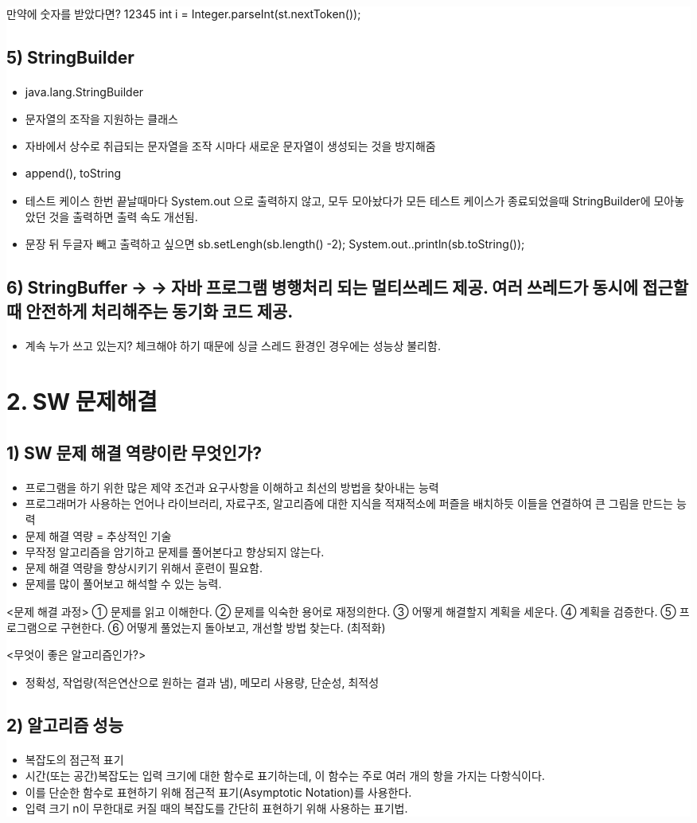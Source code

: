 만약에 숫자를 받았다면? 12345
int i = Integer.parseInt(st.nextToken()); 

## 5) StringBuilder  

- java.lang.StringBuilder
- 문자열의 조작을 지원하는 클래스
- 자바에서 상수로 취급되는 문자열을 조작 시마다 새로운 문자열이 생성되는 것을 방지해줌
- append(),  toString

- 테스트 케이스 한번 끝날때마다 System.out  으로 출력하지 않고, 모두 모아놨다가
모든 테스트 케이스가 종료되었을때 StringBuilder에 모아놓았던 것을 출력하면 출력 속도 개선됨.

- 문장 뒤 두글자 빼고 출력하고 싶으면
sb.setLengh(sb.length() -2);
System.out..println(sb.toString());

## 6) StringBuffer -> -> 자바 프로그램 병행처리 되는 멀티쓰레드 제공. 여러 쓰레드가 동시에 접근할때 안전하게 처리해주는 동기화 코드 제공.
-  계속 누가 쓰고 있는지? 체크해야 하기 때문에 싱글 스레드 환경인 경우에는 성능상 불리함.


# 2. SW 문제해결

## 1) SW 문제 해결 역량이란 무엇인가?

- 프로그램을 하기 위한 많은 제약 조건과 요구사항을 이해하고 최선의 방법을 찾아내는 능력
- 프로그래머가 사용하는 언어나 라이브러리, 자료구조, 알고리즘에 대한 지식을 적재적소에 퍼즐을 배치하듯 이들을 연결하여 큰 그림을 만드는 능력
- 문제 해결 역량 = 추상적인 기술
- 무작정 알고리즘을 암기하고 문제를 풀어본다고 향상되지 않는다.
- 문제 해결 역량을 향상시키기 위해서 훈련이 필요함.
- 문제를 많이 풀어보고 해석할 수 있는 능력.

<문제 해결 과정>
① 문제를 읽고 이해한다.
② 문제를 익숙한 용어로 재정의한다.
③ 어떻게 해결할지 계획을 세운다.
④ 계획을 검증한다.
⑤ 프로그램으로 구현한다.
⑥ 어떻게 풀었는지 돌아보고, 개선할 방법 찾는다. (최적화)

<무엇이 좋은 알고리즘인가?>
- 정확성, 작업량(적은연산으로 원하는 결과 냄), 메모리 사용량, 단순성, 최적성


## 2) 알고리즘 성능

- 복잡도의 점근적 표기
- 시간(또는 공간)복잡도는 입력 크기에 대한 함수로 표기하는데, 이 함수는 주로 여러 개의 항을 가지는 다항식이다.
- 이를 단순한 함수로 표현하기 위해 점근적 표기(Asymptotic Notation)를 사용한다.
- 입력 크기 n이 무한대로 커질 때의 복잡도를 간단히 표현하기 위해 사용하는 표기법.
